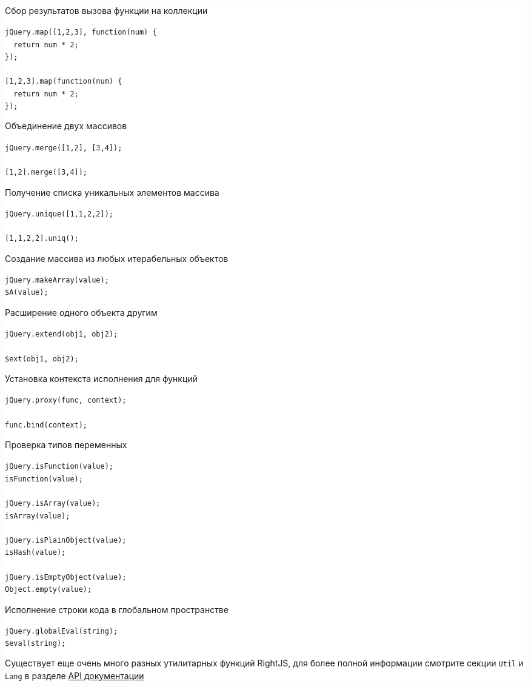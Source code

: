 
Сбор результатов вызова функции на коллекции

    jQuery.map([1,2,3], function(num) {
      return num * 2;
    });

    [1,2,3].map(function(num) {
      return num * 2;
    });

Объединение двух массивов

    jQuery.merge([1,2], [3,4]);

    [1,2].merge([3,4]);

Получение списка уникальных элементов массива

    jQuery.unique([1,1,2,2]);

    [1,1,2,2].uniq();

Создание массива из любых итерабельных объектов

    jQuery.makeArray(value);
    $A(value);

Расширение одного объекта другим

    jQuery.extend(obj1, obj2);

    $ext(obj1, obj2);

Установка контекста исполнения для функций

    jQuery.proxy(func, context);

    func.bind(context);

Проверка типов переменных

    jQuery.isFunction(value);
    isFunction(value);

    jQuery.isArray(value);
    isArray(value);

    jQuery.isPlainObject(value);
    isHash(value);

    jQuery.isEmptyObject(value);
    Object.empty(value);

Исполнение строки кода в глобальном пространстве

    jQuery.globalEval(string);
    $eval(string);

Существует еще очень много разных утилитарных функций RightJS,
для более полной информации смотрите секции `Util` и `Lang`
в разделе [API документации](/docs)